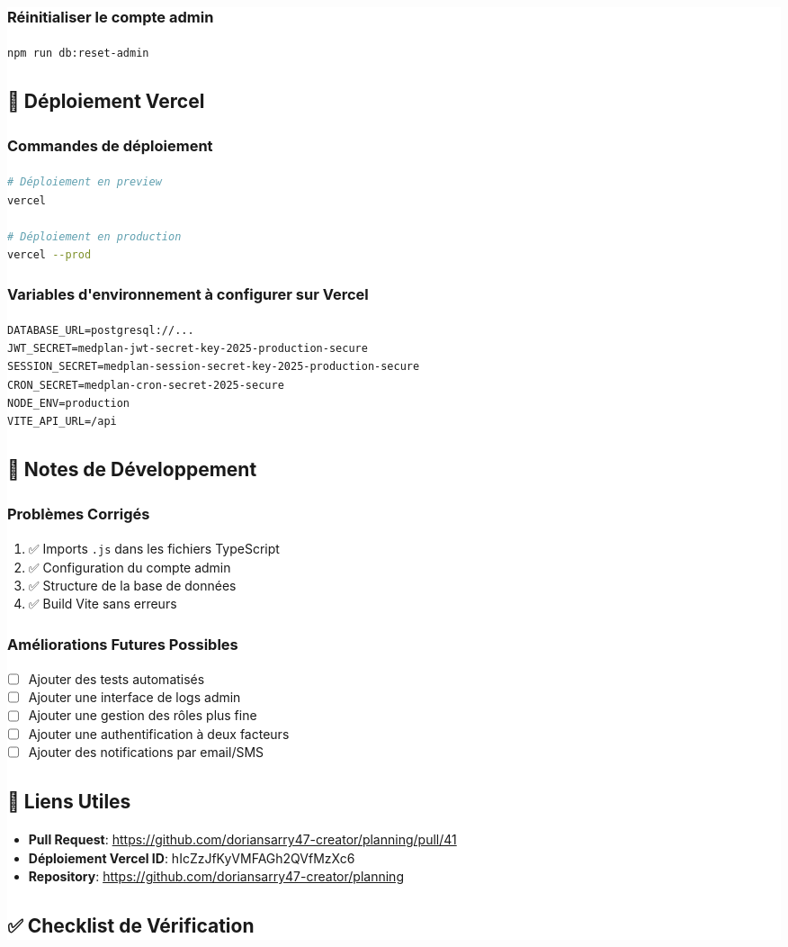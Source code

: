 ### Réinitialiser le compte admin
```bash
npm run db:reset-admin
```

## 🚀 Déploiement Vercel

### Commandes de déploiement
```bash
# Déploiement en preview
vercel

# Déploiement en production
vercel --prod
```

### Variables d'environnement à configurer sur Vercel
```
DATABASE_URL=postgresql://...
JWT_SECRET=medplan-jwt-secret-key-2025-production-secure
SESSION_SECRET=medplan-session-secret-key-2025-production-secure
CRON_SECRET=medplan-cron-secret-2025-secure
NODE_ENV=production
VITE_API_URL=/api
```

## 📝 Notes de Développement

### Problèmes Corrigés
1. ✅ Imports `.js` dans les fichiers TypeScript
2. ✅ Configuration du compte admin
3. ✅ Structure de la base de données
4. ✅ Build Vite sans erreurs

### Améliorations Futures Possibles
- [ ] Ajouter des tests automatisés
- [ ] Ajouter une interface de logs admin
- [ ] Ajouter une gestion des rôles plus fine
- [ ] Ajouter une authentification à deux facteurs
- [ ] Ajouter des notifications par email/SMS

## 🔗 Liens Utiles

- **Pull Request**: https://github.com/doriansarry47-creator/planning/pull/41
- **Déploiement Vercel ID**: hIcZzJfKyVMFAGh2QVfMzXc6
- **Repository**: https://github.com/doriansarry47-creator/planning

## ✅ Checklist de Vérification

